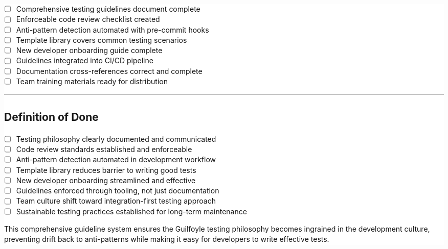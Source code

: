 - [ ] Comprehensive testing guidelines document complete
- [ ] Enforceable code review checklist created
- [ ] Anti-pattern detection automated with pre-commit hooks
- [ ] Template library covers common testing scenarios
- [ ] New developer onboarding guide complete
- [ ] Guidelines integrated into CI/CD pipeline
- [ ] Documentation cross-references correct and complete
- [ ] Team training materials ready for distribution

---

## Definition of Done

- [ ] Testing philosophy clearly documented and communicated
- [ ] Code review standards established and enforceable
- [ ] Anti-pattern detection automated in development workflow
- [ ] Template library reduces barrier to writing good tests
- [ ] New developer onboarding streamlined and effective
- [ ] Guidelines enforced through tooling, not just documentation
- [ ] Team culture shift toward integration-first testing approach
- [ ] Sustainable testing practices established for long-term maintenance

This comprehensive guideline system ensures the Guilfoyle testing philosophy becomes ingrained in the development culture, preventing drift back to anti-patterns while making it easy for developers to write effective tests.